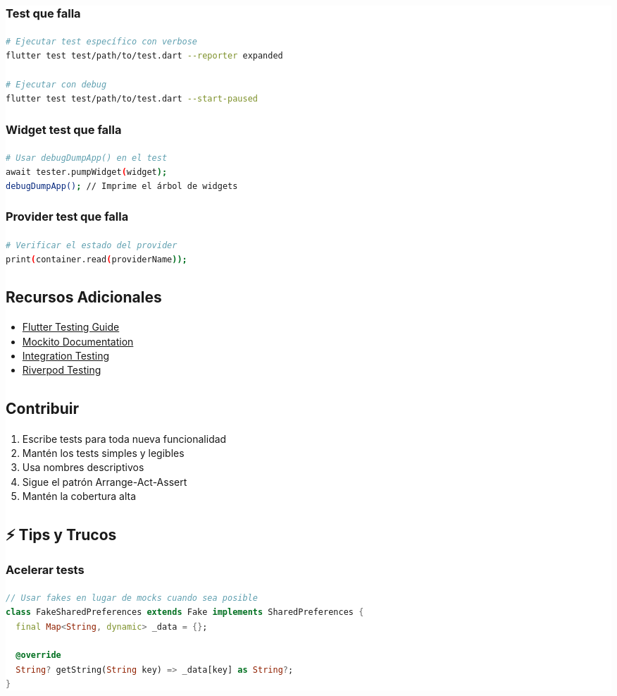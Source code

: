 ### Test que falla

```bash
# Ejecutar test específico con verbose
flutter test test/path/to/test.dart --reporter expanded

# Ejecutar con debug
flutter test test/path/to/test.dart --start-paused
```

### Widget test que falla

```bash
# Usar debugDumpApp() en el test
await tester.pumpWidget(widget);
debugDumpApp(); // Imprime el árbol de widgets
```

### Provider test que falla

```bash
# Verificar el estado del provider
print(container.read(providerName));
```

## Recursos Adicionales

- [Flutter Testing Guide](https://docs.flutter.dev/testing)
- [Mockito Documentation](https://pub.dev/packages/mockito)
- [Integration Testing](https://docs.flutter.dev/testing/integration-tests)
- [Riverpod Testing](https://riverpod.dev/docs/cookbooks/testing)

## Contribuir

1. Escribe tests para toda nueva funcionalidad
2. Mantén los tests simples y legibles
3. Usa nombres descriptivos
4. Sigue el patrón Arrange-Act-Assert
5. Mantén la cobertura alta

## ⚡ Tips y Trucos

### Acelerar tests

```dart
// Usar fakes en lugar de mocks cuando sea posible
class FakeSharedPreferences extends Fake implements SharedPreferences {
  final Map<String, dynamic> _data = {};
  
  @override
  String? getString(String key) => _data[key] as String?;
}
```
